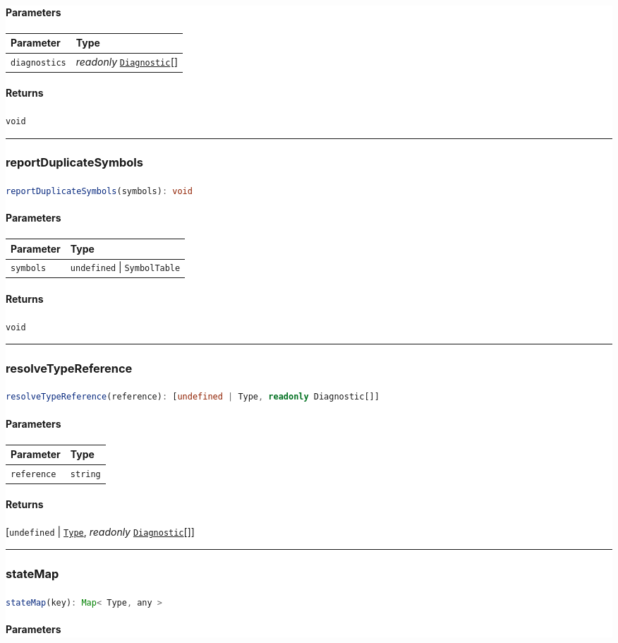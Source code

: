 #### Parameters

| Parameter | Type |
| :------ | :------ |
| `diagnostics` | *readonly* [`Diagnostic`](Interface.Diagnostic.md)[] |

#### Returns

`void`

***

### reportDuplicateSymbols

```ts
reportDuplicateSymbols(symbols): void
```

#### Parameters

| Parameter | Type |
| :------ | :------ |
| `symbols` | `undefined` \| `SymbolTable` |

#### Returns

`void`

***

### resolveTypeReference

```ts
resolveTypeReference(reference): [undefined | Type, readonly Diagnostic[]]
```

#### Parameters

| Parameter | Type |
| :------ | :------ |
| `reference` | `string` |

#### Returns

[`undefined` \| [`Type`](Type.Type.md), *readonly* [`Diagnostic`](Interface.Diagnostic.md)[]]

***

### stateMap

```ts
stateMap(key): Map< Type, any >
```

#### Parameters
